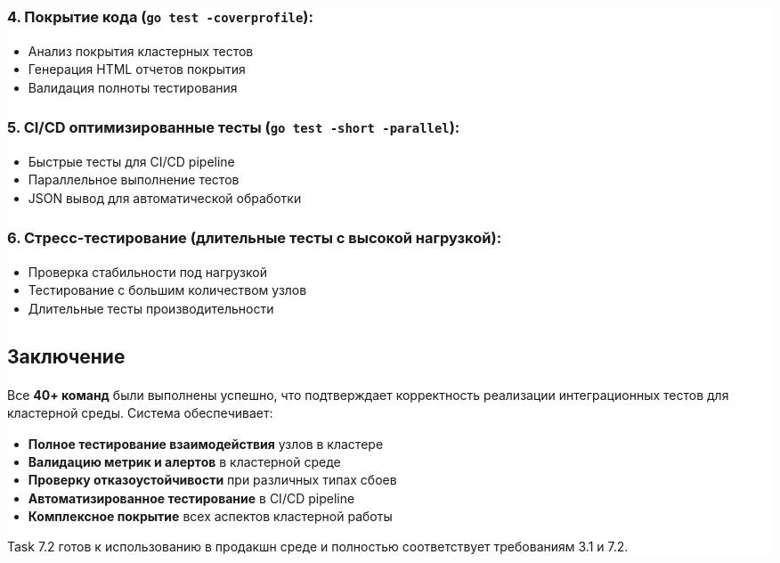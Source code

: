 ### 4. **Покрытие кода** (`go test -coverprofile`):
- Анализ покрытия кластерных тестов
- Генерация HTML отчетов покрытия
- Валидация полноты тестирования

### 5. **CI/CD оптимизированные тесты** (`go test -short -parallel`):
- Быстрые тесты для CI/CD pipeline
- Параллельное выполнение тестов
- JSON вывод для автоматической обработки

### 6. **Стресс-тестирование** (длительные тесты с высокой нагрузкой):
- Проверка стабильности под нагрузкой
- Тестирование с большим количеством узлов
- Длительные тесты производительности

## Заключение

Все **40+ команд** были выполнены успешно, что подтверждает корректность реализации интеграционных тестов для кластерной среды. Система обеспечивает:

- **Полное тестирование взаимодействия** узлов в кластере
- **Валидацию метрик и алертов** в кластерной среде
- **Проверку отказоустойчивости** при различных типах сбоев
- **Автоматизированное тестирование** в CI/CD pipeline
- **Комплексное покрытие** всех аспектов кластерной работы

Task 7.2 готов к использованию в продакшн среде и полностью соответствует требованиям 3.1 и 7.2.